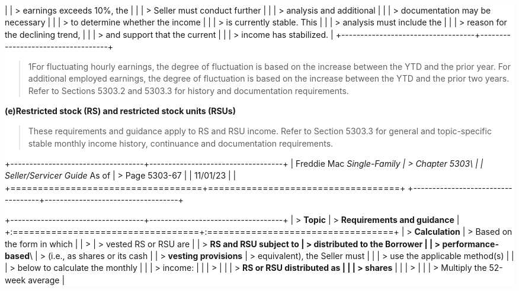 |                                   | > earnings exceeds 10%, the       |
|                                   | > Seller must conduct further     |
|                                   | > analysis and additional         |
|                                   | > documentation may be necessary  |
|                                   | > to determine whether the income |
|                                   | > is currently stable. This       |
|                                   | > analysis must include the       |
|                                   | > reason for the declining trend, |
|                                   | > and support that the current    |
|                                   | > income has stabilized.          |
+-----------------------------------+-----------------------------------+

> 1For fluctuating hourly earnings, the degree of fluctuation is based
> on the increase between the YTD and the prior year. For additional
> employed earnings, the degree of fluctuation is based on the increase
> between the YTD and the prior two years. Refer to Sections 5303.2 and
> 5303.3 for history and documentation requirements.

**(e)Restricted stock (RS) and restricted stock units (RSUs)**

> These requirements and guidance apply to RS and RSU income. Refer to
> Section 5303.3 for general and topic-specific stable monthly income
> history, continuance and documentation requirements.

+-----------------------------------+-----------------------------------+
| Freddie Mac *Single-Family        | > Chapter 5303\                   |
| Seller/Servicer Guide* As of      | > Page 5303-67                    |
| 11/01/23                          |                                   |
+===================================+===================================+
+-----------------------------------+-----------------------------------+

+-----------------------------------+-----------------------------------+
| > **Topic**                       | > **Requirements and guidance**   |
+:==================================+:==================================+
| > **Calculation**                 | > Based on the form in which      |
| >                                 | > vested RS or RSU are            |
| > **RS and RSU subject to         | > distributed to the Borrower     |
| > performance-based**\            | > (i.e., as shares or its cash    |
| > **vesting provisions**          | > equivalent), the Seller must    |
|                                   | > use the applicable method(s)    |
|                                   | > below to calculate the monthly  |
|                                   | > income:                         |
|                                   | >                                 |
|                                   | > **RS or RSU distributed as      |
|                                   | > shares**                        |
|                                   | >                                 |
|                                   | > Multiply the 52-week average    |